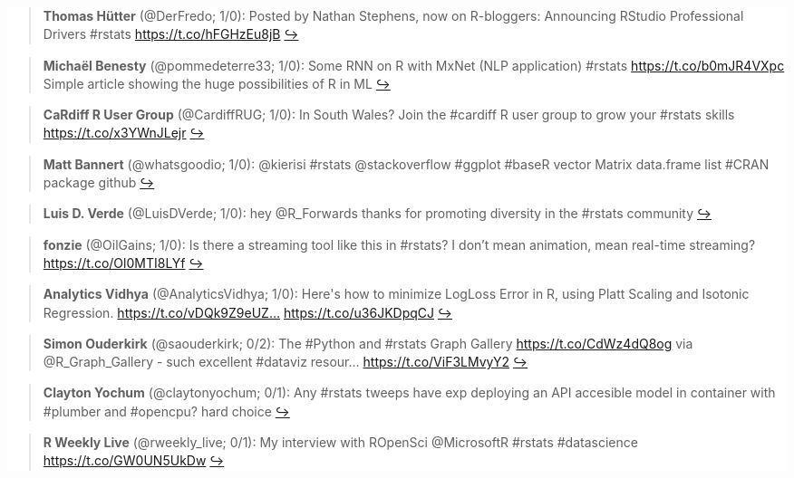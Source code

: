 


> **Thomas Hütter** (@DerFredo; 1/0): Posted by Nathan Stephens, now on R-bloggers: Announcing RStudio Professional Drivers #rstats https://t.co/hFGHzEu8jB  [&#8618;](https://twitter.com/dataandme/status/919997430841724928)




> **Michaël Benesty** (@pommedeterre33; 1/0): Some RNN on R with MxNet (NLP application) #rstats
https://t.co/b0mJR4VXpc
Simple article showing the huge possibilities of R in ML  [&#8618;](https://twitter.com/dataandme/status/919997335924625408)




> **CaRdiff R User Group** (@CardiffRUG; 1/0): In South Wales? Join the #cardiff R user group to grow your #rstats skills
https://t.co/x3YWnJLejr  [&#8618;](https://twitter.com/dataandme/status/919987031253626880)




> **Matt Bannert** (@whatsgoodio; 1/0): @kierisi #rstats @stackoverflow #ggplot #baseR vector Matrix data.frame list #CRAN package github  [&#8618;](https://twitter.com/dataandme/status/919962703946485762)




> **Luis D. Verde** (@LuisDVerde; 1/0): hey @R_Forwards thanks for promoting diversity in the #rstats community  [&#8618;](https://twitter.com/dataandme/status/919955014642274305)




> **fonzie** (@OilGains; 1/0): Is there a streaming tool like this in #rstats? I don’t mean animation, mean real-time streaming? https://t.co/Ol0MTI8LYf  [&#8618;](https://twitter.com/dataandme/status/919930995507425283)




> **Analytics Vidhya** (@AnalyticsVidhya; 1/0): Here's how to minimize LogLoss Error in R, using Platt Scaling and Isotonic Regression. https://t.co/vDQk9Z9eUZ… https://t.co/u36JKDpqCJ  [&#8618;](https://twitter.com/dataandme/status/919918561635852289)




> **Simon Ouderkirk** (@saouderkirk; 0/2): The #Python and #rstats Graph Gallery https://t.co/CdWz4dQ8og via @R_Graph_Gallery - such excellent #dataviz resour… https://t.co/ViF3LMvyY2  [&#8618;](https://twitter.com/dataandme/status/919952334595264512)




> **Clayton Yochum** (@claytonyochum; 0/1): Any #rstats tweeps have exp deploying an API accesible model in container with #plumber and #opencpu? hard choice  [&#8618;](https://twitter.com/dataandme/status/919976831016669186)




> **R Weekly Live** (@rweekly_live; 0/1): My interview with ROpenSci @MicrosoftR #rstats #datascience https://t.co/GW0UN5UkDw  [&#8618;](https://twitter.com/dataandme/status/919951548364541952)
